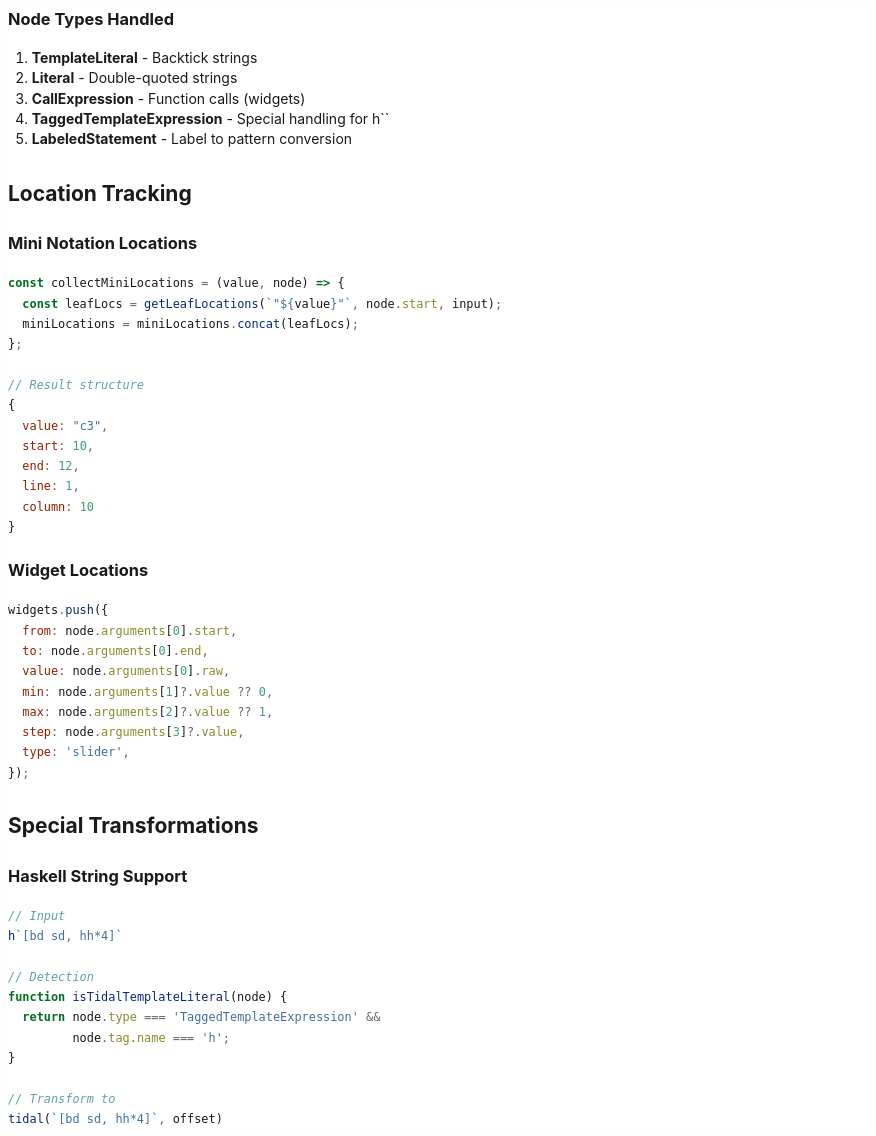 ### Node Types Handled
1. **TemplateLiteral** - Backtick strings
2. **Literal** - Double-quoted strings
3. **CallExpression** - Function calls (widgets)
4. **TaggedTemplateExpression** - Special handling for h\`\`
5. **LabeledStatement** - Label to pattern conversion

## Location Tracking

### Mini Notation Locations
```javascript
const collectMiniLocations = (value, node) => {
  const leafLocs = getLeafLocations(`"${value}"`, node.start, input);
  miniLocations = miniLocations.concat(leafLocs);
};

// Result structure
{
  value: "c3",
  start: 10,
  end: 12,
  line: 1,
  column: 10
}
```

### Widget Locations
```javascript
widgets.push({
  from: node.arguments[0].start,
  to: node.arguments[0].end,
  value: node.arguments[0].raw,
  min: node.arguments[1]?.value ?? 0,
  max: node.arguments[2]?.value ?? 1,
  step: node.arguments[3]?.value,
  type: 'slider',
});
```

## Special Transformations

### Haskell String Support
```javascript
// Input
h`[bd sd, hh*4]`

// Detection
function isTidalTemplateLiteral(node) {
  return node.type === 'TaggedTemplateExpression' &&
         node.tag.name === 'h';
}

// Transform to
tidal(`[bd sd, hh*4]`, offset)
```
